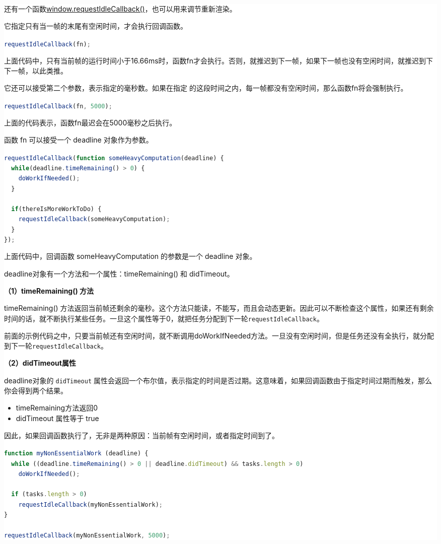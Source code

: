 还有一个函数[window.requestIdleCallback()](https://w3c.github.io/requestidlecallback/)，也可以用来调节重新渲染。

它指定只有当一帧的末尾有空闲时间，才会执行回调函数。

```js
requestIdleCallback(fn);
```
     

上面代码中，只有当前帧的运行时间小于16.66ms时，函数fn才会执行。否则，就推迟到下一帧，如果下一帧也没有空闲时间，就推迟到下下一帧，以此类推。

它还可以接受第二个参数，表示指定的毫秒数。如果在指定 的这段时间之内，每一帧都没有空闲时间，那么函数fn将会强制执行。

```js
requestIdleCallback(fn, 5000);
```

上面的代码表示，函数fn最迟会在5000毫秒之后执行。

函数 fn 可以接受一个 deadline 对象作为参数。

```js
requestIdleCallback(function someHeavyComputation(deadline) {
  while(deadline.timeRemaining() > 0) {
    doWorkIfNeeded();
  }

  if(thereIsMoreWorkToDo) {
    requestIdleCallback(someHeavyComputation);
  }
});
```
     

上面代码中，回调函数 someHeavyComputation 的参数是一个 deadline 对象。

deadline对象有一个方法和一个属性：timeRemaining() 和 didTimeout。

**（1）timeRemaining() 方法**

timeRemaining() 方法返回当前帧还剩余的毫秒。这个方法只能读，不能写，而且会动态更新。因此可以不断检查这个属性，如果还有剩余时间的话，就不断执行某些任务。一旦这个属性等于0，就把任务分配到下一轮`requestIdleCallback`。

前面的示例代码之中，只要当前帧还有空闲时间，就不断调用doWorkIfNeeded方法。一旦没有空闲时间，但是任务还没有全执行，就分配到下一轮`requestIdleCallback`。

**（2）didTimeout属性**

deadline对象的 `didTimeout` 属性会返回一个布尔值，表示指定的时间是否过期。这意味着，如果回调函数由于指定时间过期而触发，那么你会得到两个结果。

*   timeRemaining方法返回0
*   didTimeout 属性等于 true

因此，如果回调函数执行了，无非是两种原因：当前帧有空闲时间，或者指定时间到了。

```js
function myNonEssentialWork (deadline) {
  while ((deadline.timeRemaining() > 0 || deadline.didTimeout) && tasks.length > 0)
    doWorkIfNeeded();

  if (tasks.length > 0)
    requestIdleCallback(myNonEssentialWork);
}

requestIdleCallback(myNonEssentialWork, 5000);
```
     